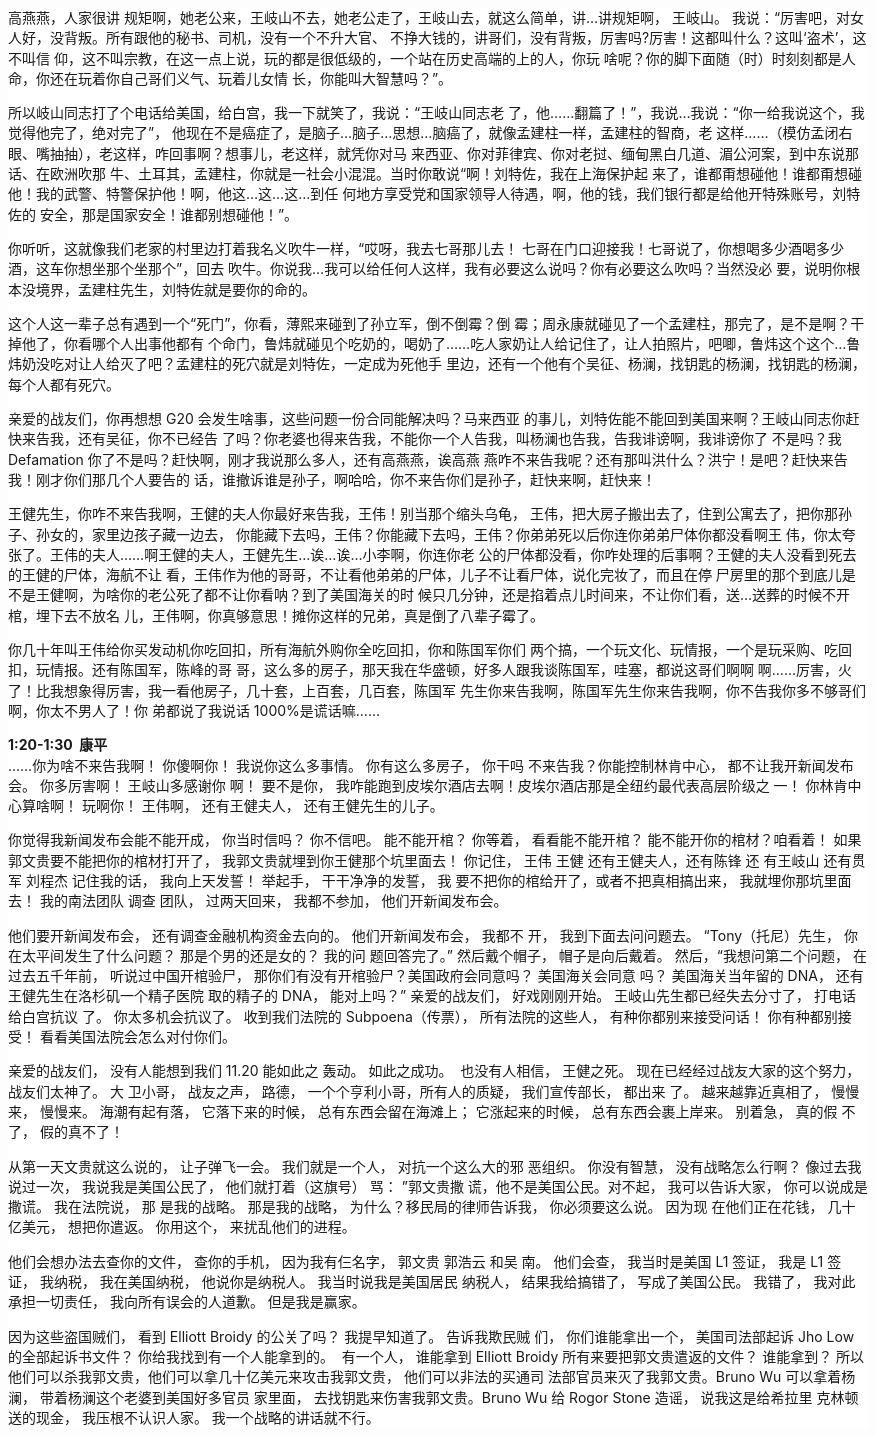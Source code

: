高燕燕，人家很讲 规矩啊，她老公来，王岐山不去，她老公走了，王岐山去，就这么简单，讲…讲规矩啊， 王岐山。 我说：“厉害吧，对女人好，没背叛。所有跟他的秘书、司机，没有一个不升大官、 不挣大钱的，讲哥们，没有背叛，厉害吗?厉害！这都叫什么？这叫‘盗术’，这不叫信 仰，这不叫宗教，在这一点上说，玩的都是很低级的，一个站在历史高端的上的人，你玩 啥呢？你的脚下面随（时）时刻刻都是人命，你还在玩着你自己哥们义气、玩着儿女情 长，你能叫大智慧吗？”。  
  
所以岐山同志打了个电话给美国，给白宫，我一下就笑了，我说：“王岐山同志老 了，他……翻篇了！”，我说…我说：“你一给我说这个，我觉得他完了，绝对完了”， 他现在不是癌症了，是脑子…脑子…思想…脑癌了，就像孟建柱一样，孟建柱的智商，老 这样……（模仿孟闭右眼、嘴抽抽），老这样，咋回事啊？想事儿，老这样，就凭你对马 来西亚、你对菲律宾、你对老挝、缅甸黑白几道、湄公河案，到中东说那话、在欧洲吹那 牛、土耳其，孟建柱，你就是一社会小混混。当时你敢说“啊！刘特佐，我在上海保护起 来了，谁都甭想碰他！谁都甭想碰他！我的武警、特警保护他！啊，他这…这…这…到任 何地方享受党和国家领导人待遇，啊，他的钱，我们银行都是给他开特殊账号，刘特佐的 安全，那是国家安全！谁都别想碰他！”。  
  
你听听，这就像我们老家的村里边打着我名义吹牛一样，“哎呀，我去七哥那儿去！ 七哥在门口迎接我！七哥说了，你想喝多少酒喝多少酒，这车你想坐那个坐那个”，回去 吹牛。你说我…我可以给任何人这样，我有必要这么说吗？你有必要这么吹吗？当然没必 要，说明你根本没境界，孟建柱先生，刘特佐就是要你的命的。  
  
这个人这一辈子总有遇到一个“死门”，你看，薄熙来碰到了孙立军，倒不倒霉？倒 霉；周永康就碰见了一个孟建柱，那完了，是不是啊？干掉他了，你看哪个人出事他都有 个命门，鲁炜就碰见个吃奶的，喝奶了……吃人家奶让人给记住了，让人拍照片，吧唧，鲁炜这个这个…鲁炜奶没吃对让人给灭了吧？孟建柱的死穴就是刘特佐，一定成为死他手 里边，还有一个他有个吴征、杨澜，找钥匙的杨澜，找钥匙的杨澜，每个人都有死穴。  
  
亲爱的战友们，你再想想 G20 会发生啥事，这些问题一份合同能解决吗？马来西亚 的事儿，刘特佐能不能回到美国来啊？王岐山同志你赶快来告我，还有吴征，你不已经告 了吗？你老婆也得来告我，不能你一个人告我，叫杨澜也告我，告我诽谤啊，我诽谤你了 不是吗？我 Defamation 你了不是吗？赶快啊，刚才我说那么多人，还有高燕燕，诶高燕 燕咋不来告我呢？还有那叫洪什么？洪宁！是吧？赶快来告我！刚才你们那几个人要告的 话，谁撤诉谁是孙子，啊哈哈，你不来告你们是孙子，赶快来啊，赶快来！  
  
王健先生，你咋不来告我啊，王健的夫人你最好来告我，王伟！别当那个缩头乌龟， 王伟，把大房子搬出去了，住到公寓去了，把你那孙子、孙女的，家里边孩子藏一边去， 你能藏下去吗，王伟？你能藏下去吗，王伟？你弟弟死以后你连你弟弟尸体你都没看啊王 伟，你太夸张了。王伟的夫人……啊王健的夫人，王健先生…诶…诶…小李啊，你连你老 公的尸体都没看，你咋处理的后事啊？王健的夫人没看到死去的王健的尸体，海航不让 看，王伟作为他的哥哥，不让看他弟弟的尸体，儿子不让看尸体，说化完妆了，而且在停 尸房里的那个到底儿是不是王健啊，为啥你的老公死了都不让你看呐？到了美国海关的时 候只几分钟，还是掐着点儿时间来，不让你们看，送…送葬的时候不开棺，埋下去不放名 儿，王伟啊，你真够意思！摊你这样的兄弟，真是倒了八辈子霉了。  
  
你几十年叫王伟给你买发动机你吃回扣，所有海航外购你全吃回扣，你和陈国军你们 两个搞，一个玩文化、玩情报，一个是玩采购、吃回扣，玩情报。还有陈国军，陈峰的哥 哥，这么多的房子，那天我在华盛顿，好多人跟我谈陈国军，哇塞，都说这哥们啊啊 啊……厉害，火了！比我想象得厉害，我一看他房子，几十套，上百套，几百套，陈国军 先生你来告我啊，陈国军先生你来告我啊，你不告我你多不够哥们啊，你太不男人了！你 弟都说了我说话 1000%是谎话嘛……  
  
**1:20-1:30  康平**  
……你为啥不来告我啊！ 你傻啊你！ 我说你这么多事情。 你有这么多房子， 你干吗 不来告我？你能控制林肯中心， 都不让我开新闻发布会。 你多厉害啊！ 王岐山多感谢你 啊！ 要不是你， 我咋能跑到皮埃尔酒店去啊！皮埃尔酒店那是全纽约最代表高层阶级之 一！ 你林肯中心算啥啊！ 玩啊你！ 王伟啊， 还有王健夫人， 还有王健先生的儿子。  
  
你觉得我新闻发布会能不能开成， 你当时信吗？ 你不信吧。 能不能开棺？ 你等着， 看看能不能开棺？ 能不能开你的棺材？咱看着！ 如果郭文贵要不能把你的棺材打开了， 我郭文贵就埋到你王健那个坑里面去！ 你记住， 王伟 王健 还有王健夫人，还有陈锋 还 有王岐山 还有贯军 刘程杰 记住我的话， 我向上天发誓！ 举起手， 干干净净的发誓， 我 要不把你的棺给开了，或者不把真相搞出来， 我就埋你那坑里面去！ 我的南法团队 调查 团队， 过两天回来， 我都不参加， 他们开新闻发布会。  
  
他们要开新闻发布会， 还有调查金融机构资金去向的。 他们开新闻发布会， 我都不 开， 我到下面去问问题去。 “Tony（托尼）先生， 你在太平间发生了什么问题？ 那是个男的还是女的？ 我的问 题回答完了。” 然后戴个帽子， 帽子是向后戴着。 然后，“我想问第二个问题， 在过去五千年前， 听说过中国开棺验尸， 那你们有没有开棺验尸？美国政府会同意吗？ 美国海关会同意 吗？ 美国海关当年留的 DNA， 还有王健先生在洛杉矶一个精子医院 取的精子的 DNA， 能对上吗？” 亲爱的战友们， 好戏刚刚开始。 王岐山先生都已经失去分寸了， 打电话给白宫抗议 了。 你太多机会抗议了。 收到我们法院的 Subpoena（传票）， 所有法院的这些人， 有种你都别来接受问话！ 你有种都别接受！ 看看美国法院会怎么对付你们。  
  
亲爱的战友们， 没有人能想到我们 11.20 能如此之 轰动。 如此之成功。  也没有人相信， 王健之死。 现在已经经过战友大家的这个努力， 战友们太神了。 大 卫小哥， 战友之声， 路德， 一个个亨利小哥，所有人的质疑， 我们宣传部长， 都出来 了。 越来越靠近真相了， 慢慢来， 慢慢来。 海潮有起有落， 它落下来的时候， 总有东西会留在海滩上； 它涨起来的时候， 总有东西会裹上岸来。 别着急， 真的假 不了， 假的真不了！  
  
从第一天文贵就这么说的， 让子弹飞一会。 我们就是一个人， 对抗一个这么大的邪 恶组织。 你没有智慧， 没有战略怎么行啊？ 像过去我说过一次， 我说我是美国公民了， 他们就打着（这旗号） 骂： ”郭文贵撒 谎，他不是美国公民。对不起， 我可以告诉大家， 你可以说成是撒谎。 我在法院说， 那 是我的战略。 那是我的战略， 为什么？移民局的律师告诉我， 你必须要这么说。 因为现 在他们正在花钱， 几十亿美元， 想把你遣返。 你用这个， 来扰乱他们的进程。  
  
他们会想办法去查你的文件， 查你的手机， 因为我有仨名字， 郭文贵 郭浩云 和吴 南。 他们会查， 我当时是美国 L1 签证， 我是 L1 签证， 我纳税， 我在美国纳税， 他说你是纳税人。 我当时说我是美国居民 纳税人， 结果我给搞错了， 写成了美国公民。 我错了， 我对此承担一切责任， 我向所有误会的人道歉。 但是我是赢家。  
  
因为这些盗国贼们， 看到 Elliott Broidy 的公关了吗？ 我提早知道了。 告诉我欺民贼 们， 你们谁能拿出一个， 美国司法部起诉 Jho Low 的全部起诉书文件？ 你给我找到有一个人能拿到的。  有一个人， 谁能拿到 Elliott Broidy 所有来要把郭文贵遣返的文件？ 谁能拿到？ 所以 他们可以杀我郭文贵，他们可以拿几十亿美元来攻击我郭文贵， 他们可以非法的买通司 法部官员来灭了我郭文贵。Bruno Wu 可以拿着杨澜， 带着杨澜这个老婆到美国好多官员 家里面， 去找钥匙来伤害我郭文贵。Bruno Wu 给 Rogor Stone 造谣， 说我这是给希拉里 克林顿送的现金， 我压根不认识人家。 我一个战略的讲话就不行。  
  